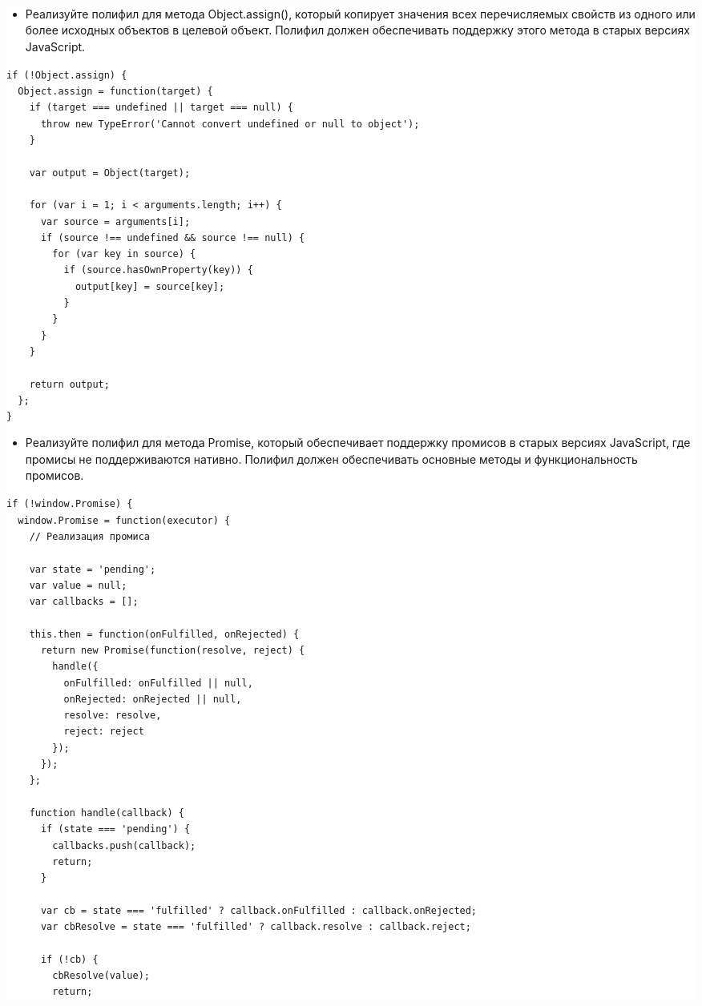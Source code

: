 * Реализуйте полифил для метода Object.assign(), который копирует значения всех перечисляемых свойств из одного или более исходных объектов в целевой объект. Полифил должен обеспечивать поддержку этого метода в старых версиях JavaScript.

```
if (!Object.assign) {
  Object.assign = function(target) {
    if (target === undefined || target === null) {
      throw new TypeError('Cannot convert undefined or null to object');
    }

    var output = Object(target);

    for (var i = 1; i < arguments.length; i++) {
      var source = arguments[i];
      if (source !== undefined && source !== null) {
        for (var key in source) {
          if (source.hasOwnProperty(key)) {
            output[key] = source[key];
          }
        }
      }
    }

    return output;
  };
}
```

* Реализуйте полифил для метода Promise, который обеспечивает поддержку промисов в старых версиях JavaScript, где промисы не поддерживаются нативно. Полифил должен обеспечивать основные методы и функциональность промисов.

```
if (!window.Promise) {
  window.Promise = function(executor) {
    // Реализация промиса
   
    var state = 'pending';
    var value = null;
    var callbacks = [];
   
    this.then = function(onFulfilled, onRejected) {
      return new Promise(function(resolve, reject) {
        handle({
          onFulfilled: onFulfilled || null,
          onRejected: onRejected || null,
          resolve: resolve,
          reject: reject
        });
      });
    };
   
    function handle(callback) {
      if (state === 'pending') {
        callbacks.push(callback);
        return;
      }
   
      var cb = state === 'fulfilled' ? callback.onFulfilled : callback.onRejected;
      var cbResolve = state === 'fulfilled' ? callback.resolve : callback.reject;
   
      if (!cb) {
        cbResolve(value);
        return;
```